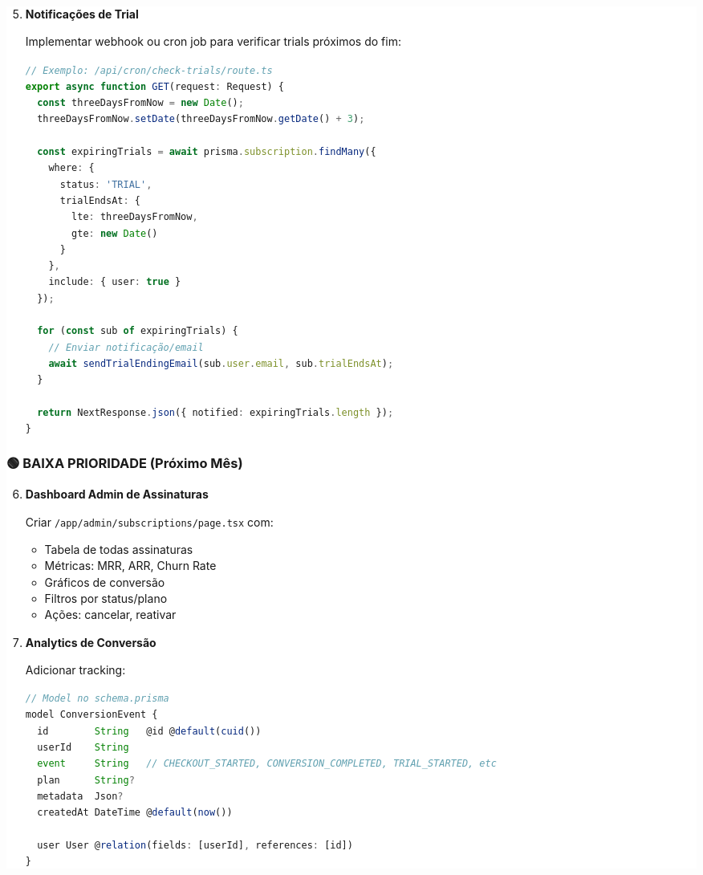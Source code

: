 5. **Notificações de Trial**
   
   Implementar webhook ou cron job para verificar trials próximos do fim:
   ```typescript
   // Exemplo: /api/cron/check-trials/route.ts
   export async function GET(request: Request) {
     const threeDaysFromNow = new Date();
     threeDaysFromNow.setDate(threeDaysFromNow.getDate() + 3);
     
     const expiringTrials = await prisma.subscription.findMany({
       where: {
         status: 'TRIAL',
         trialEndsAt: {
           lte: threeDaysFromNow,
           gte: new Date()
         }
       },
       include: { user: true }
     });
     
     for (const sub of expiringTrials) {
       // Enviar notificação/email
       await sendTrialEndingEmail(sub.user.email, sub.trialEndsAt);
     }
     
     return NextResponse.json({ notified: expiringTrials.length });
   }
   ```

### 🟢 BAIXA PRIORIDADE (Próximo Mês)

6. **Dashboard Admin de Assinaturas**
   
   Criar `/app/admin/subscriptions/page.tsx` com:
   - Tabela de todas assinaturas
   - Métricas: MRR, ARR, Churn Rate
   - Gráficos de conversão
   - Filtros por status/plano
   - Ações: cancelar, reativar

7. **Analytics de Conversão**
   
   Adicionar tracking:
   ```typescript
   // Model no schema.prisma
   model ConversionEvent {
     id        String   @id @default(cuid())
     userId    String
     event     String   // CHECKOUT_STARTED, CONVERSION_COMPLETED, TRIAL_STARTED, etc
     plan      String?
     metadata  Json?
     createdAt DateTime @default(now())
     
     user User @relation(fields: [userId], references: [id])
   }
   ```
